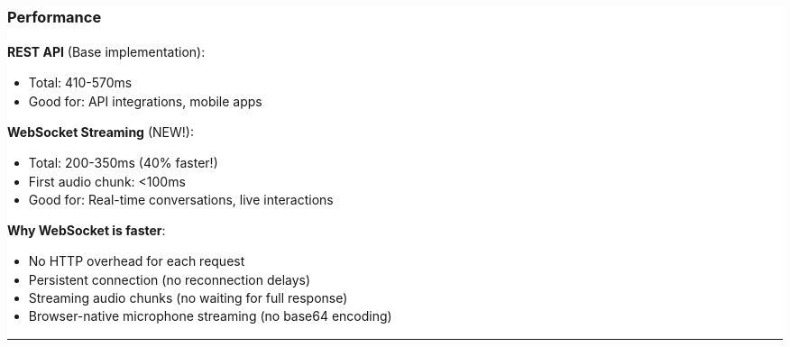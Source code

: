### Performance

**REST API** (Base implementation):
- Total: 410-570ms
- Good for: API integrations, mobile apps

**WebSocket Streaming** (NEW!):
- Total: 200-350ms (40% faster!)
- First audio chunk: <100ms
- Good for: Real-time conversations, live interactions

**Why WebSocket is faster**:
- No HTTP overhead for each request
- Persistent connection (no reconnection delays)
- Streaming audio chunks (no waiting for full response)
- Browser-native microphone streaming (no base64 encoding)

---
